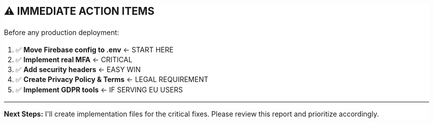 
## ⚠️ IMMEDIATE ACTION ITEMS

Before any production deployment:

1. ✅ **Move Firebase config to .env** ← START HERE
2. ✅ **Implement real MFA** ← CRITICAL
3. ✅ **Add security headers** ← EASY WIN
4. ✅ **Create Privacy Policy & Terms** ← LEGAL REQUIREMENT
5. ✅ **Implement GDPR tools** ← IF SERVING EU USERS

---

**Next Steps:** I'll create implementation files for the critical fixes. Please review this report and prioritize accordingly.

